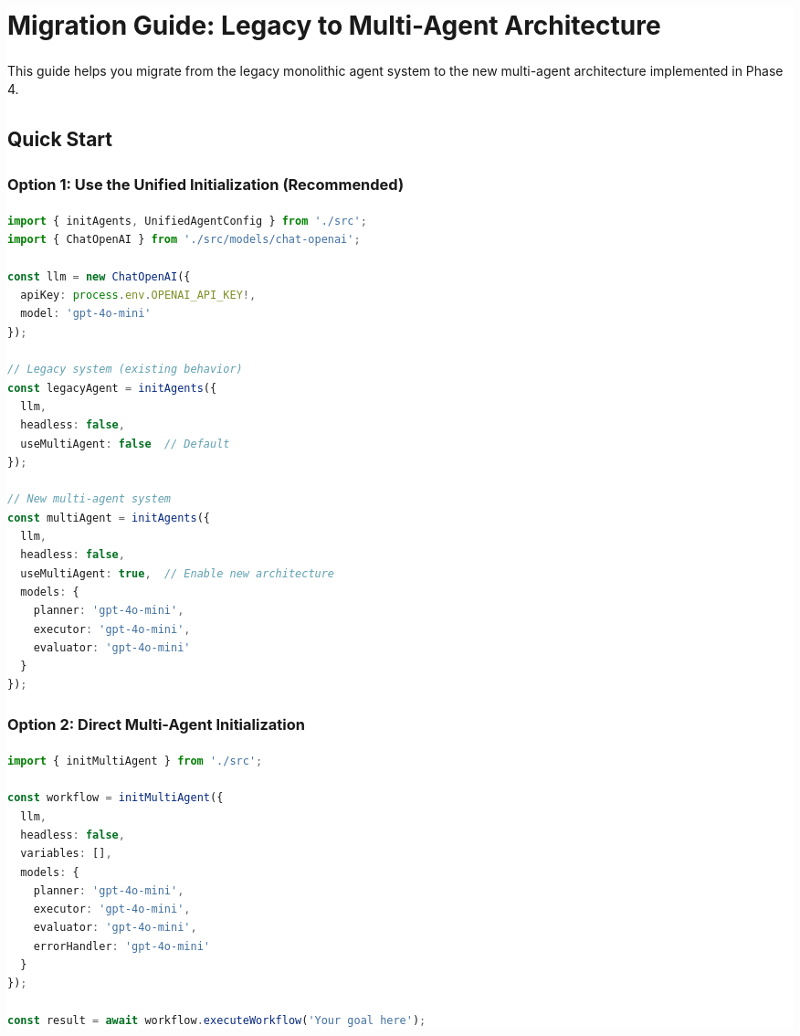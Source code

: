# Migration Guide: Legacy to Multi-Agent Architecture

This guide helps you migrate from the legacy monolithic agent system to the new multi-agent architecture implemented in Phase 4.

## Quick Start

### Option 1: Use the Unified Initialization (Recommended)

```typescript
import { initAgents, UnifiedAgentConfig } from './src';
import { ChatOpenAI } from './src/models/chat-openai';

const llm = new ChatOpenAI({
  apiKey: process.env.OPENAI_API_KEY!,
  model: 'gpt-4o-mini'
});

// Legacy system (existing behavior)
const legacyAgent = initAgents({
  llm,
  headless: false,
  useMultiAgent: false  // Default
});

// New multi-agent system
const multiAgent = initAgents({
  llm,
  headless: false,
  useMultiAgent: true,  // Enable new architecture
  models: {
    planner: 'gpt-4o-mini',
    executor: 'gpt-4o-mini',
    evaluator: 'gpt-4o-mini'
  }
});
```

### Option 2: Direct Multi-Agent Initialization

```typescript
import { initMultiAgent } from './src';

const workflow = initMultiAgent({
  llm,
  headless: false,
  variables: [],
  models: {
    planner: 'gpt-4o-mini',
    executor: 'gpt-4o-mini',
    evaluator: 'gpt-4o-mini',
    errorHandler: 'gpt-4o-mini'
  }
});

const result = await workflow.executeWorkflow('Your goal here');
```
